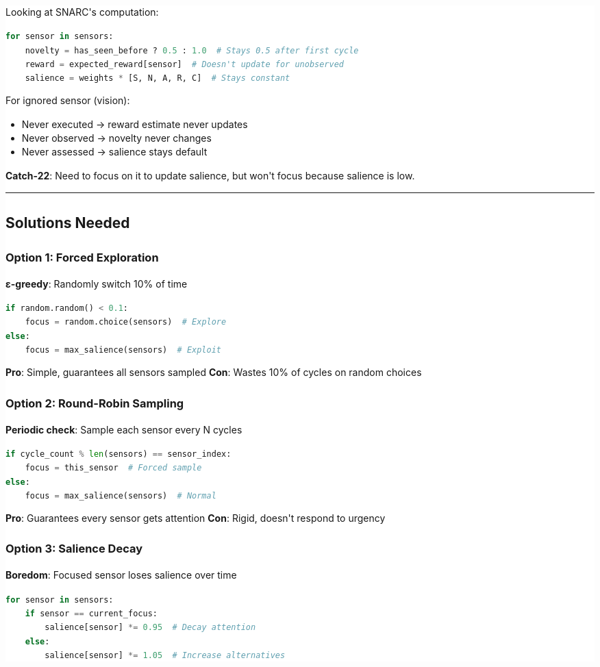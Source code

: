 Looking at SNARC's computation:
```python
for sensor in sensors:
    novelty = has_seen_before ? 0.5 : 1.0  # Stays 0.5 after first cycle
    reward = expected_reward[sensor]  # Doesn't update for unobserved
    salience = weights * [S, N, A, R, C]  # Stays constant
```

For ignored sensor (vision):
- Never executed → reward estimate never updates
- Never observed → novelty never changes
- Never assessed → salience stays default

**Catch-22**: Need to focus on it to update salience, but won't focus because salience is low.

---

## Solutions Needed

### Option 1: Forced Exploration

**ε-greedy**: Randomly switch 10% of time
```python
if random.random() < 0.1:
    focus = random.choice(sensors)  # Explore
else:
    focus = max_salience(sensors)  # Exploit
```

**Pro**: Simple, guarantees all sensors sampled
**Con**: Wastes 10% of cycles on random choices

### Option 2: Round-Robin Sampling

**Periodic check**: Sample each sensor every N cycles
```python
if cycle_count % len(sensors) == sensor_index:
    focus = this_sensor  # Forced sample
else:
    focus = max_salience(sensors)  # Normal
```

**Pro**: Guarantees every sensor gets attention
**Con**: Rigid, doesn't respond to urgency

### Option 3: Salience Decay

**Boredom**: Focused sensor loses salience over time
```python
for sensor in sensors:
    if sensor == current_focus:
        salience[sensor] *= 0.95  # Decay attention
    else:
        salience[sensor] *= 1.05  # Increase alternatives
```
